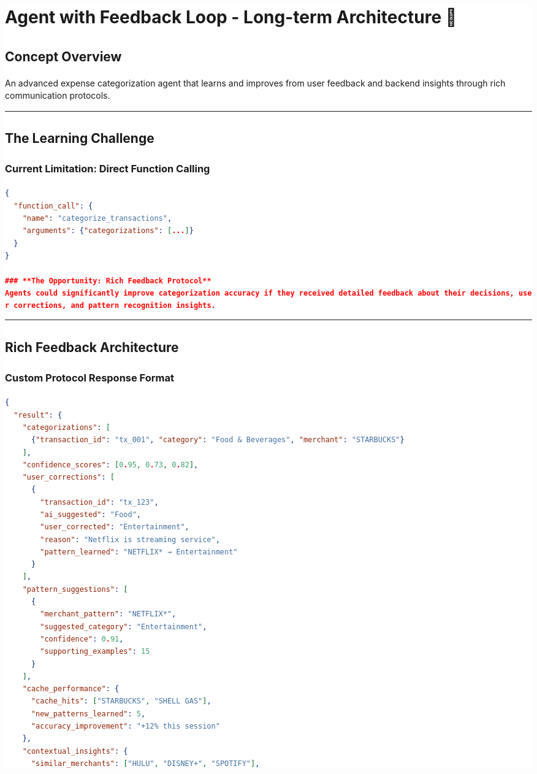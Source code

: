 # Agent with Feedback Loop - Long-term Architecture 🔄

## Concept Overview

An advanced expense categorization agent that learns and improves from user feedback and backend insights through rich communication protocols.

---

## The Learning Challenge

### **Current Limitation: Direct Function Calling**
```json
{
  "function_call": {
    "name": "categorize_transactions",
    "arguments": {"categorizations": [...]}
  }
}

### **The Opportunity: Rich Feedback Protocol**
Agents could significantly improve categorization accuracy if they received detailed feedback about their decisions, user corrections, and pattern recognition insights.
```
---

## Rich Feedback Architecture

### **Custom Protocol Response Format**

```json
{
  "result": {
    "categorizations": [
      {"transaction_id": "tx_001", "category": "Food & Beverages", "merchant": "STARBUCKS"}
    ],
    "confidence_scores": [0.95, 0.73, 0.82],
    "user_corrections": [
      {
        "transaction_id": "tx_123", 
        "ai_suggested": "Food", 
        "user_corrected": "Entertainment", 
        "reason": "Netflix is streaming service",
        "pattern_learned": "NETFLIX* → Entertainment"
      }
    ],
    "pattern_suggestions": [
      {
        "merchant_pattern": "NETFLIX*", 
        "suggested_category": "Entertainment", 
        "confidence": 0.91,
        "supporting_examples": 15
      }
    ],
    "cache_performance": {
      "cache_hits": ["STARBUCKS", "SHELL GAS"],
      "new_patterns_learned": 5,
      "accuracy_improvement": "+12% this session"
    },
    "contextual_insights": {
      "similar_merchants": ["HULU", "DISNEY+", "SPOTIFY"],
```